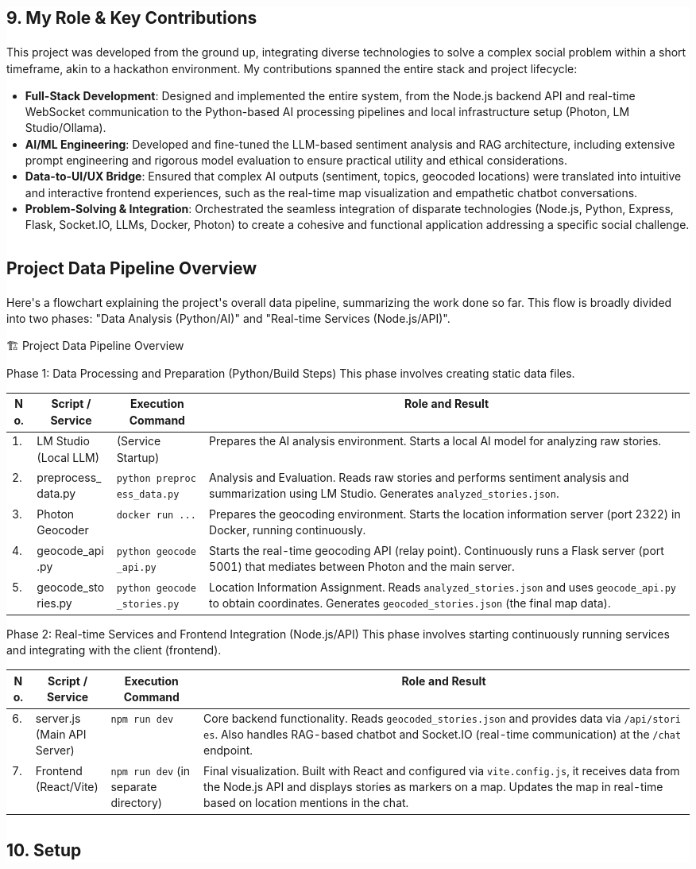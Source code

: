 ## 9. My Role & Key Contributions

This project was developed from the ground up, integrating diverse technologies to solve a complex social problem within a short timeframe, akin to a hackathon environment. My contributions spanned the entire stack and project lifecycle:

*   **Full-Stack Development**: Designed and implemented the entire system, from the Node.js backend API and real-time WebSocket communication to the Python-based AI processing pipelines and local infrastructure setup (Photon, LM Studio/Ollama).
*   **AI/ML Engineering**: Developed and fine-tuned the LLM-based sentiment analysis and RAG architecture, including extensive prompt engineering and rigorous model evaluation to ensure practical utility and ethical considerations.
*   **Data-to-UI/UX Bridge**: Ensured that complex AI outputs (sentiment, topics, geocoded locations) were translated into intuitive and interactive frontend experiences, such as the real-time map visualization and empathetic chatbot conversations.
*   **Problem-Solving & Integration**: Orchestrated the seamless integration of disparate technologies (Node.js, Python, Express, Flask, Socket.IO, LLMs, Docker, Photon) to create a cohesive and functional application addressing a specific social challenge.

## Project Data Pipeline Overview

Here's a flowchart explaining the project's overall data pipeline, summarizing the work done so far. This flow is broadly divided into two phases: "Data Analysis (Python/AI)" and "Real-time Services (Node.js/API)".

🏗️ Project Data Pipeline Overview

Phase 1: Data Processing and Preparation (Python/Build Steps)
This phase involves creating static data files.

| No. | Script / Service | Execution Command | Role and Result |
|---|---|---|---|
| 1. | LM Studio (Local LLM) | (Service Startup) | Prepares the AI analysis environment. Starts a local AI model for analyzing raw stories. |
| 2. | preprocess_data.py | `python preprocess_data.py` | Analysis and Evaluation. Reads raw stories and performs sentiment analysis and summarization using LM Studio. Generates `analyzed_stories.json`. |
| 3. | Photon Geocoder | `docker run ...` | Prepares the geocoding environment. Starts the location information server (port 2322) in Docker, running continuously. |
| 4. | geocode_api.py | `python geocode_api.py` | Starts the real-time geocoding API (relay point). Continuously runs a Flask server (port 5001) that mediates between Photon and the main server. |
| 5. | geocode_stories.py | `python geocode_stories.py` | Location Information Assignment. Reads `analyzed_stories.json` and uses `geocode_api.py` to obtain coordinates. Generates `geocoded_stories.json` (the final map data). |

Phase 2: Real-time Services and Frontend Integration (Node.js/API)
This phase involves starting continuously running services and integrating with the client (frontend).

| No. | Script / Service | Execution Command | Role and Result |
|---|---|---|---|
| 6. | server.js (Main API Server) | `npm run dev` | Core backend functionality. Reads `geocoded_stories.json` and provides data via `/api/stories`. Also handles RAG-based chatbot and Socket.IO (real-time communication) at the `/chat` endpoint. |
| 7. | Frontend (React/Vite) | `npm run dev` (in separate directory) | Final visualization. Built with React and configured via `vite.config.js`, it receives data from the Node.js API and displays stories as markers on a map. Updates the map in real-time based on location mentions in the chat.

## 10. Setup
